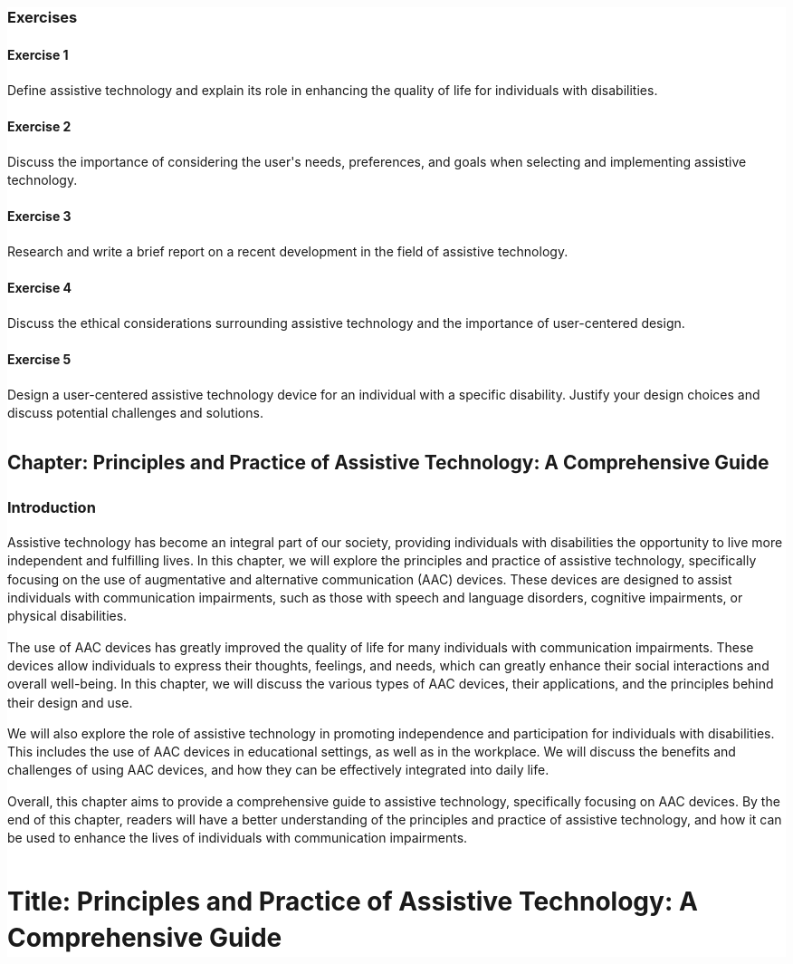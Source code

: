 ### Exercises

#### Exercise 1
Define assistive technology and explain its role in enhancing the quality of life for individuals with disabilities.

#### Exercise 2
Discuss the importance of considering the user's needs, preferences, and goals when selecting and implementing assistive technology.

#### Exercise 3
Research and write a brief report on a recent development in the field of assistive technology.

#### Exercise 4
Discuss the ethical considerations surrounding assistive technology and the importance of user-centered design.

#### Exercise 5
Design a user-centered assistive technology device for an individual with a specific disability. Justify your design choices and discuss potential challenges and solutions.


## Chapter: Principles and Practice of Assistive Technology: A Comprehensive Guide

### Introduction

Assistive technology has become an integral part of our society, providing individuals with disabilities the opportunity to live more independent and fulfilling lives. In this chapter, we will explore the principles and practice of assistive technology, specifically focusing on the use of augmentative and alternative communication (AAC) devices. These devices are designed to assist individuals with communication impairments, such as those with speech and language disorders, cognitive impairments, or physical disabilities.

The use of AAC devices has greatly improved the quality of life for many individuals with communication impairments. These devices allow individuals to express their thoughts, feelings, and needs, which can greatly enhance their social interactions and overall well-being. In this chapter, we will discuss the various types of AAC devices, their applications, and the principles behind their design and use.

We will also explore the role of assistive technology in promoting independence and participation for individuals with disabilities. This includes the use of AAC devices in educational settings, as well as in the workplace. We will discuss the benefits and challenges of using AAC devices, and how they can be effectively integrated into daily life.

Overall, this chapter aims to provide a comprehensive guide to assistive technology, specifically focusing on AAC devices. By the end of this chapter, readers will have a better understanding of the principles and practice of assistive technology, and how it can be used to enhance the lives of individuals with communication impairments. 


# Title: Principles and Practice of Assistive Technology: A Comprehensive Guide
